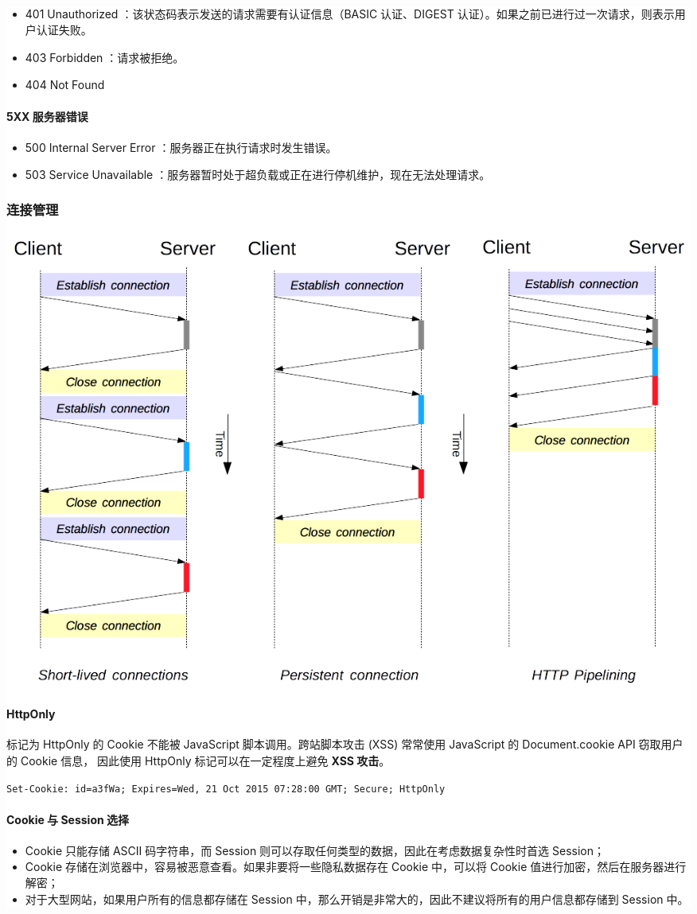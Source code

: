 * 401 Unauthorized ：该状态码表示发送的请求需要有认证信息（BASIC 认证、DIGEST 认证）。如果之前已进行过一次请求，则表示用户认证失败。

* 403 Forbidden ：请求被拒绝。

* 404 Not Found

#### 5XX 服务器错误
* 500 Internal Server Error ：服务器正在执行请求时发生错误。

* 503 Service Unavailable ：服务器暂时处于超负载或正在进行停机维护，现在无法处理请求。


### 连接管理
![连接](./resource/连接管理.png)

#### HttpOnly
标记为 HttpOnly 的 Cookie 不能被 JavaScript 脚本调用。跨站脚本攻击 (XSS) 常常使用 JavaScript 的 Document.cookie API 窃取用户的 Cookie 信息，
因此使用 HttpOnly 标记可以在一定程度上避免 **XSS 攻击**。
```html
Set-Cookie: id=a3fWa; Expires=Wed, 21 Oct 2015 07:28:00 GMT; Secure; HttpOnly
```

#### Cookie 与 Session 选择
* Cookie 只能存储 ASCII 码字符串，而 Session 则可以存取任何类型的数据，因此在考虑数据复杂性时首选 Session；
* Cookie 存储在浏览器中，容易被恶意查看。如果非要将一些隐私数据存在 Cookie 中，可以将 Cookie 值进行加密，然后在服务器进行解密；
* 对于大型网站，如果用户所有的信息都存储在 Session 中，那么开销是非常大的，因此不建议将所有的用户信息都存储到 Session 中。
